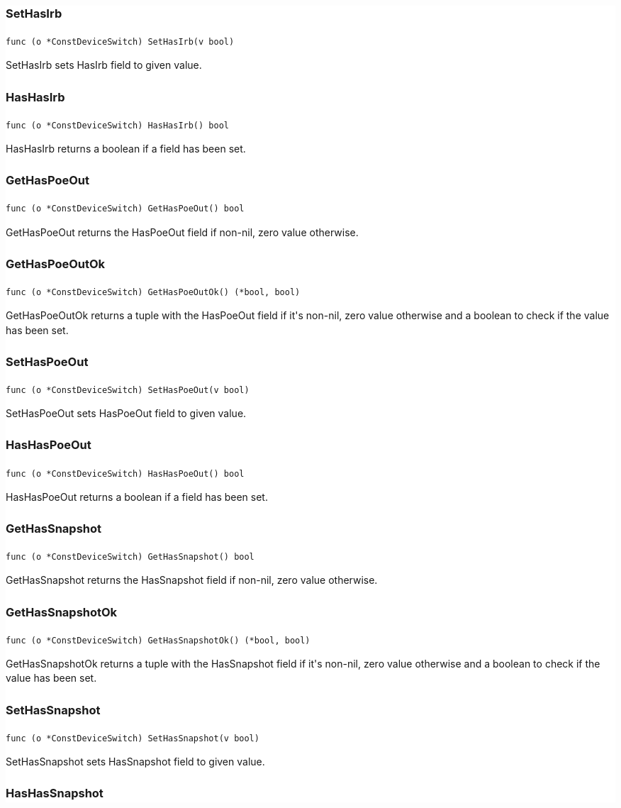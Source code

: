 ### SetHasIrb

`func (o *ConstDeviceSwitch) SetHasIrb(v bool)`

SetHasIrb sets HasIrb field to given value.

### HasHasIrb

`func (o *ConstDeviceSwitch) HasHasIrb() bool`

HasHasIrb returns a boolean if a field has been set.

### GetHasPoeOut

`func (o *ConstDeviceSwitch) GetHasPoeOut() bool`

GetHasPoeOut returns the HasPoeOut field if non-nil, zero value otherwise.

### GetHasPoeOutOk

`func (o *ConstDeviceSwitch) GetHasPoeOutOk() (*bool, bool)`

GetHasPoeOutOk returns a tuple with the HasPoeOut field if it's non-nil, zero value otherwise
and a boolean to check if the value has been set.

### SetHasPoeOut

`func (o *ConstDeviceSwitch) SetHasPoeOut(v bool)`

SetHasPoeOut sets HasPoeOut field to given value.

### HasHasPoeOut

`func (o *ConstDeviceSwitch) HasHasPoeOut() bool`

HasHasPoeOut returns a boolean if a field has been set.

### GetHasSnapshot

`func (o *ConstDeviceSwitch) GetHasSnapshot() bool`

GetHasSnapshot returns the HasSnapshot field if non-nil, zero value otherwise.

### GetHasSnapshotOk

`func (o *ConstDeviceSwitch) GetHasSnapshotOk() (*bool, bool)`

GetHasSnapshotOk returns a tuple with the HasSnapshot field if it's non-nil, zero value otherwise
and a boolean to check if the value has been set.

### SetHasSnapshot

`func (o *ConstDeviceSwitch) SetHasSnapshot(v bool)`

SetHasSnapshot sets HasSnapshot field to given value.

### HasHasSnapshot
